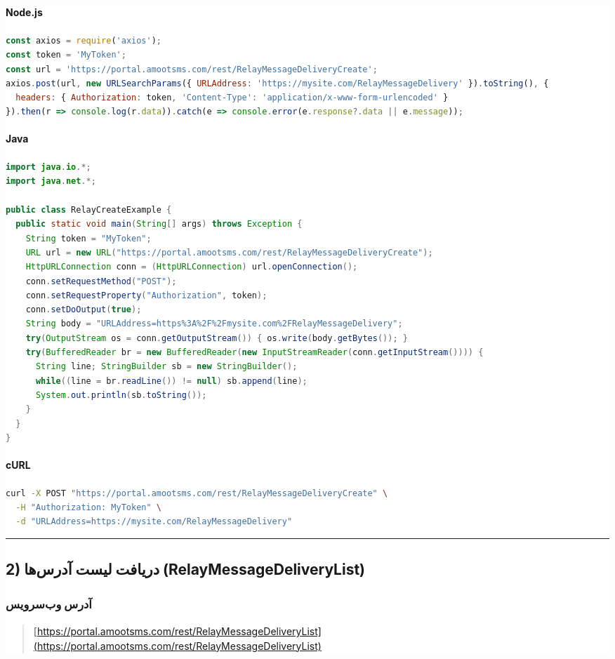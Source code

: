 #### Node.js

```js
const axios = require('axios');
const token = 'MyToken';
const url = 'https://portal.amootsms.com/rest/RelayMessageDeliveryCreate';
axios.post(url, new URLSearchParams({ URLAddress: 'https://mysite.com/RelayMessageDelivery' }).toString(), {
  headers: { Authorization: token, 'Content-Type': 'application/x-www-form-urlencoded' }
}).then(r => console.log(r.data)).catch(e => console.error(e.response?.data || e.message));
```

#### Java

```java
import java.io.*;
import java.net.*;

public class RelayCreateExample {
  public static void main(String[] args) throws Exception {
    String token = "MyToken";
    URL url = new URL("https://portal.amootsms.com/rest/RelayMessageDeliveryCreate");
    HttpURLConnection conn = (HttpURLConnection) url.openConnection();
    conn.setRequestMethod("POST");
    conn.setRequestProperty("Authorization", token);
    conn.setDoOutput(true);
    String body = "URLAddress=https%3A%2F%2Fmysite.com%2FRelayMessageDelivery";
    try(OutputStream os = conn.getOutputStream()) { os.write(body.getBytes()); }
    try(BufferedReader br = new BufferedReader(new InputStreamReader(conn.getInputStream()))) {
      String line; StringBuilder sb = new StringBuilder();
      while((line = br.readLine()) != null) sb.append(line);
      System.out.println(sb.toString());
    }
  }
}
```

#### cURL

```bash
curl -X POST "https://portal.amootsms.com/rest/RelayMessageDeliveryCreate" \
  -H "Authorization: MyToken" \
  -d "URLAddress=https://mysite.com/RelayMessageDelivery"
```

---

## <a name="relaymessagedeliverylist"></a>2) دریافت لیست آدرس‌ها (RelayMessageDeliveryList)

### آدرس وب‌سرویس

> [https://portal.amootsms.com/rest/RelayMessageDeliveryList](https://portal.amootsms.com/rest/RelayMessageDeliveryList)
